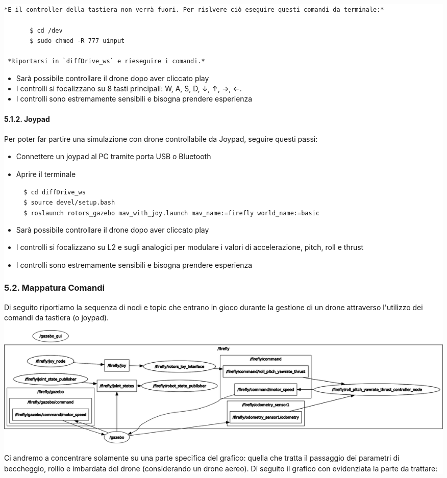     *E il controller della tastiera non verrà fuori. Per rislvere ciò eseguire questi comandi da terminale:*
        
           $ cd /dev
           $ sudo chmod -R 777 uinput
           
     *Riportarsi in `diffDrive_ws` e rieseguire i comandi.*
     
  * Sarà possibile controllare il drone dopo aver cliccato play
  * I controlli si focalizzano su 8 tasti principali: W, A, S, D, ↓, ↑, →, ←.
  * I controlli sono estremamente sensibili e bisogna prendere esperienza
  
#### <a name="control-joy"/></a> 5.1.2. Joypad
Per poter far partire una simulazione con drone controllabile da Joypad, seguire questi passi:
 * Connettere un joypad al PC tramite porta USB o Bluetooth
 * Aprire il terminale
 
         $ cd diffDrive_ws
         $ source devel/setup.bash
         $ roslaunch rotors_gazebo mav_with_joy.launch mav_name:=firefly world_name:=basic
 
 * Sarà possibile controllare il drone dopo aver cliccato play
  * I controlli si focalizzano su L2 e sugli analogici per modulare i valori di accelerazione, pitch, roll e thrust
  * I controlli sono estremamente sensibili e bisogna prendere esperienza
  
 ### <a name="mapcommand"/></a> 5.2. Mappatura Comandi
 
 Di seguito riportiamo la sequenza di nodi e topic che entrano in gioco durante la gestione di un drone attraverso l'utilizzo dei comandi da tastiera (o joypad).
 
 <img src="https://github.com/Project-Misure/RotorS-Gazebo/blob/master/Img/rosgraph_with_keyboard.png"/>
 
 Ci andremo a concentrare solamente su una parte specifica del grafico: quella che tratta il passaggio dei parametri di beccheggio, rollio e imbardata del drone (considerando un drone aereo).
 Di seguito il grafico con evidenziata la parte da trattare:
 